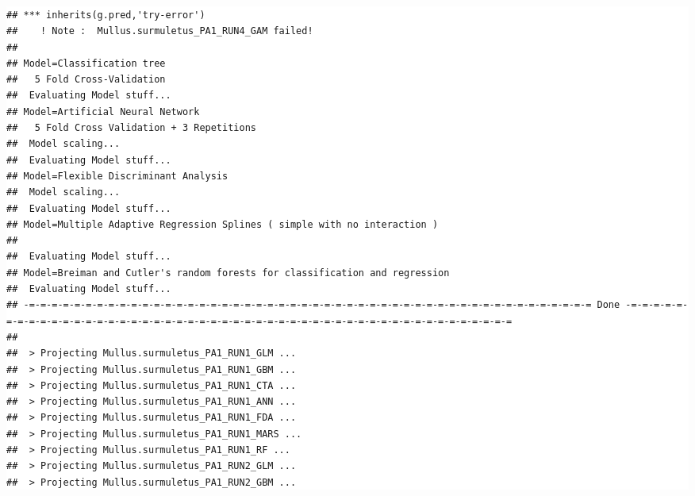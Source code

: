     ## *** inherits(g.pred,'try-error')
    ##    ! Note :  Mullus.surmuletus_PA1_RUN4_GAM failed!
    ## 
    ## Model=Classification tree 
    ##   5 Fold Cross-Validation
    ##  Evaluating Model stuff...
    ## Model=Artificial Neural Network 
    ##   5 Fold Cross Validation + 3 Repetitions
    ##  Model scaling...
    ##  Evaluating Model stuff...
    ## Model=Flexible Discriminant Analysis
    ##  Model scaling...
    ##  Evaluating Model stuff...
    ## Model=Multiple Adaptive Regression Splines ( simple with no interaction )
    ## 
    ##  Evaluating Model stuff...
    ## Model=Breiman and Cutler's random forests for classification and regression
    ##  Evaluating Model stuff...
    ## -=-=-=-=-=-=-=-=-=-=-=-=-=-=-=-=-=-=-=-=-=-=-=-=-=-=-=-=-=-=-=-=-=-=-=-=-=-=-=-=-=-=-=-=-=-=-=-=-=-= Done -=-=-=-=-=-=-=-=-=-=-=-=-=-=-=-=-=-=-=-=-=-=-=-=-=-=-=-=-=-=-=-=-=-=-=-=-=-=-=-=-=-=-=-=-=-=-=-=-=-=
    ## 
    ##  > Projecting Mullus.surmuletus_PA1_RUN1_GLM ...
    ##  > Projecting Mullus.surmuletus_PA1_RUN1_GBM ...
    ##  > Projecting Mullus.surmuletus_PA1_RUN1_CTA ...
    ##  > Projecting Mullus.surmuletus_PA1_RUN1_ANN ...
    ##  > Projecting Mullus.surmuletus_PA1_RUN1_FDA ...
    ##  > Projecting Mullus.surmuletus_PA1_RUN1_MARS ...
    ##  > Projecting Mullus.surmuletus_PA1_RUN1_RF ...
    ##  > Projecting Mullus.surmuletus_PA1_RUN2_GLM ...
    ##  > Projecting Mullus.surmuletus_PA1_RUN2_GBM ...